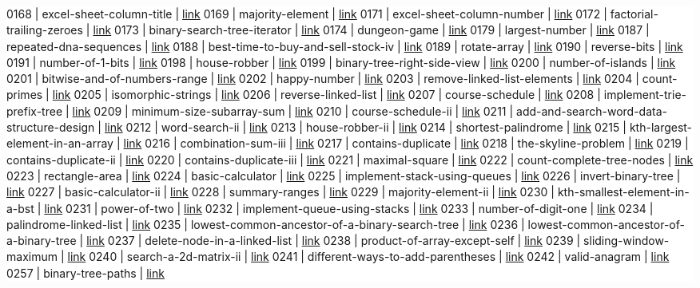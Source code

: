 0168 | excel-sheet-column-title | [link](./solutions/0168.excel-sheet-column-title.md)
0169 | majority-element | [link](./solutions/0169.majority-element.md)
0171 | excel-sheet-column-number | [link](./solutions/0171.excel-sheet-column-number.md)
0172 | factorial-trailing-zeroes | [link](./solutions/0172.factorial-trailing-zeroes.md)
0173 | binary-search-tree-iterator | [link](./solutions/0173.binary-search-tree-iterator.md)
0174 | dungeon-game | [link](./solutions/0174.dungeon-game.md)
0179 | largest-number | [link](./solutions/0179.largest-number.md)
0187 | repeated-dna-sequences | [link](./solutions/0187.repeated-dna-sequences.md)
0188 | best-time-to-buy-and-sell-stock-iv | [link](./solutions/0188.best-time-to-buy-and-sell-stock-iv.md)
0189 | rotate-array | [link](./solutions/0189.rotate-array.md)
0190 | reverse-bits | [link](./solutions/0190.reverse-bits.md)
0191 | number-of-1-bits | [link](./solutions/0191.number-of-1-bits.md)
0198 | house-robber | [link](./solutions/0198.house-robber.md)
0199 | binary-tree-right-side-view | [link](./solutions/0199.binary-tree-right-side-view.md)
0200 | number-of-islands | [link](./solutions/0200.number-of-islands.md)
0201 | bitwise-and-of-numbers-range | [link](./solutions/0201.bitwise-and-of-numbers-range.md)
0202 | happy-number | [link](./solutions/0202.happy-number.md)
0203 | remove-linked-list-elements | [link](./solutions/0203.remove-linked-list-elements.md)
0204 | count-primes | [link](./solutions/0204.count-primes.md)
0205 | isomorphic-strings | [link](./solutions/0205.isomorphic-strings.md)
0206 | reverse-linked-list | [link](./solutions/0206.reverse-linked-list.md)
0207 | course-schedule | [link](./solutions/0207.course-schedule.md)
0208 | implement-trie-prefix-tree | [link](./solutions/0208.implement-trie-prefix-tree.md)
0209 | minimum-size-subarray-sum | [link](./solutions/0209.minimum-size-subarray-sum.md)
0210 | course-schedule-ii | [link](./solutions/0210.course-schedule-ii.md)
0211 | add-and-search-word-data-structure-design | [link](./solutions/0211.add-and-search-word-data-structure-design.md)
0212 | word-search-ii | [link](./solutions/0212.word-search-ii.md)
0213 | house-robber-ii | [link](./solutions/0213.house-robber-ii.md)
0214 | shortest-palindrome | [link](./solutions/0214.shortest-palindrome.md)
0215 | kth-largest-element-in-an-array | [link](./solutions/0215.kth-largest-element-in-an-array.md)
0216 | combination-sum-iii | [link](./solutions/0216.combination-sum-iii.md)
0217 | contains-duplicate | [link](./solutions/0217.contains-duplicate.md)
0218 | the-skyline-problem | [link](./solutions/0218.the-skyline-problem.md)
0219 | contains-duplicate-ii | [link](./solutions/0219.contains-duplicate-ii.md)
0220 | contains-duplicate-iii | [link](./solutions/0220.contains-duplicate-iii.md)
0221 | maximal-square | [link](./solutions/0221.maximal-square.md)
0222 | count-complete-tree-nodes | [link](./solutions/0222.count-complete-tree-nodes.md)
0223 | rectangle-area | [link](./solutions/0223.rectangle-area.md)
0224 | basic-calculator | [link](./solutions/0224.basic-calculator.md)
0225 | implement-stack-using-queues | [link](./solutions/0225.implement-stack-using-queues.md)
0226 | invert-binary-tree | [link](./solutions/0226.invert-binary-tree.md)
0227 | basic-calculator-ii | [link](./solutions/0227.basic-calculator-ii.md)
0228 | summary-ranges | [link](./solutions/0228.summary-ranges.md)
0229 | majority-element-ii | [link](./solutions/0229.majority-element-ii.md)
0230 | kth-smallest-element-in-a-bst | [link](./solutions/0230.kth-smallest-element-in-a-bst.md)
0231 | power-of-two | [link](./solutions/0231.power-of-two.md)
0232 | implement-queue-using-stacks | [link](./solutions/0232.implement-queue-using-stacks.md)
0233 | number-of-digit-one | [link](./solutions/0233.number-of-digit-one.md)
0234 | palindrome-linked-list | [link](./solutions/0234.palindrome-linked-list.md)
0235 | lowest-common-ancestor-of-a-binary-search-tree | [link](./solutions/0235.lowest-common-ancestor-of-a-binary-search-tree.md)
0236 | lowest-common-ancestor-of-a-binary-tree | [link](./solutions/0236.lowest-common-ancestor-of-a-binary-tree.md)
0237 | delete-node-in-a-linked-list | [link](./solutions/0237.delete-node-in-a-linked-list.md)
0238 | product-of-array-except-self | [link](./solutions/0238.product-of-array-except-self.md)
0239 | sliding-window-maximum | [link](./solutions/0239.sliding-window-maximum.md)
0240 | search-a-2d-matrix-ii | [link](./solutions/0240.search-a-2d-matrix-ii.md)
0241 | different-ways-to-add-parentheses | [link](./solutions/0241.different-ways-to-add-parentheses.md)
0242 | valid-anagram | [link](./solutions/0242.valid-anagram.md)
0257 | binary-tree-paths | [link](./solutions/0257.binary-tree-paths.md)
